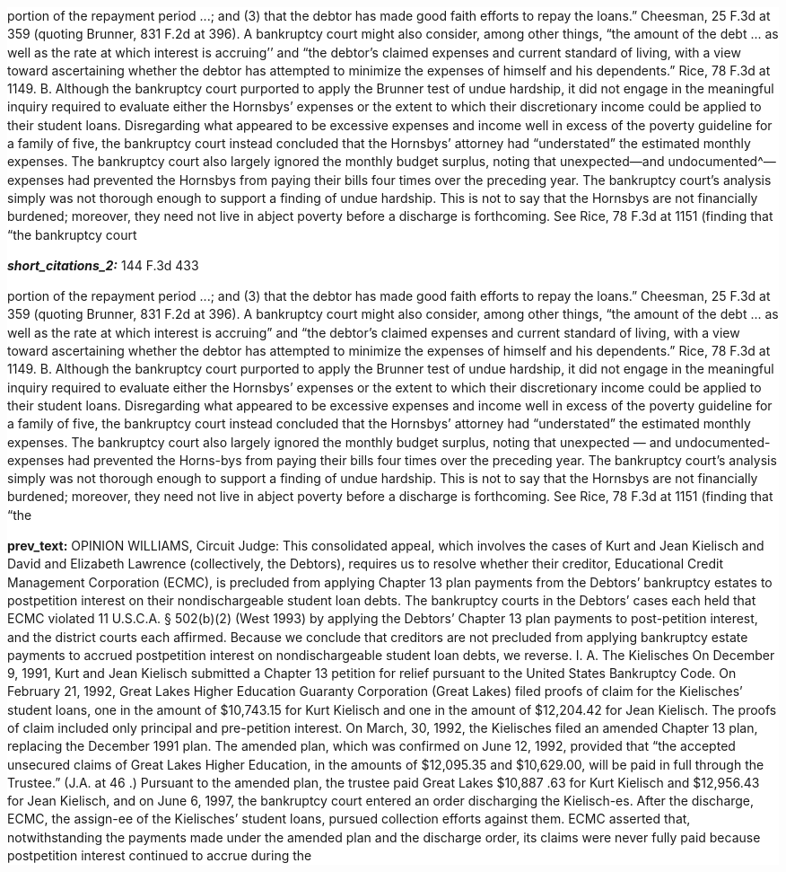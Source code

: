 portion of the repayment period ...; and (3) that the debtor has made good faith efforts to repay the loans.” Cheesman, 25 F.3d at 359 (quoting Brunner, 831 F.2d at 396). A bankruptcy court might also consider, among other things, “the amount of the debt ... as well as the rate at which interest is accruing’’ and “the debtor’s claimed expenses and current standard of living, with a view toward ascertaining whether the debtor has attempted to minimize the expenses of himself and his dependents.” Rice, 78 F.3d at 1149. B. Although the bankruptcy court purported to apply the Brunner test of undue hardship, it did not engage in the meaningful inquiry required to evaluate either the Hornsbys’ expenses or the extent to which their discretionary income could be applied to their student loans. Disregarding what appeared to be excessive expenses and income well in excess of the poverty guideline for a family of five, the bankruptcy court instead concluded that the Hornsbys’ attorney had “understated” the estimated monthly expenses. The bankruptcy court also largely ignored the monthly budget surplus, noting that unexpected—and undocumented^—expenses had prevented the Hornsbys from paying their bills four times over the preceding year. The bankruptcy court’s analysis simply was not thorough enough to support a finding of undue hardship. This is not to say that the Hornsbys are not financially burdened; moreover, they need not live in abject poverty before a discharge is forthcoming. See Rice, 78 F.3d at 1151 (finding that “the bankruptcy court

***short_citations_2:*** 144 F.3d 433

portion of the repayment period ...; and (3) that the debtor has made good faith efforts to repay the loans.” Cheesman, 25 F.3d at 359 (quoting Brunner, 831 F.2d at 396). A bankruptcy court might also consider, among other things, “the amount of the debt ... as well as the rate at which interest is accruing” and “the debtor’s claimed expenses and current standard of living, with a view toward ascertaining whether the debtor has attempted to minimize the expenses of himself and his dependents.” Rice, 78 F.3d at 1149. B. Although the bankruptcy court purported to apply the Brunner test of undue hardship, it did not engage in the meaningful inquiry required to evaluate either the Hornsbys’ expenses or the extent to which their discretionary income could be applied to their student loans. Disregarding what appeared to be excessive expenses and income well in excess of the poverty guideline for a family of five, the bankruptcy court instead concluded that the Hornsbys’ attorney had “understated” the estimated monthly expenses. The bankruptcy court also largely ignored the monthly budget surplus, noting that unexpected — and undocumented-expenses had prevented the Horns-bys from paying their bills four times over the preceding year. The bankruptcy court’s analysis simply was not thorough enough to support a finding of undue hardship. This is not to say that the Hornsbys are not financially burdened; moreover, they need not live in abject poverty before a discharge is forthcoming. See Rice, 78 F.3d at 1151 (finding that “the

**prev_text:**
OPINION WILLIAMS, Circuit Judge: This consolidated appeal, which involves the cases of Kurt and Jean
Kielisch and David and Elizabeth Lawrence (collectively, the Debtors), requires us to resolve
whether their creditor, Educational Credit Management Corporation (ECMC), is precluded from applying
Chapter 13 plan payments from the Debtors’ bankruptcy estates to postpetition interest on their
nondischargeable student loan debts. The bankruptcy courts in the Debtors’ cases each held that ECMC
violated 11 U.S.C.A. § 502(b)(2) (West 1993) by applying the Debtors’ Chapter 13 plan payments to
post-petition interest, and the district courts each affirmed. Because we conclude that creditors
are not precluded from applying bankruptcy estate payments to accrued postpetition interest on
nondischargeable student loan debts, we reverse. I. A. The Kielisches On December 9, 1991, Kurt and
Jean Kielisch submitted a Chapter 13 petition for relief pursuant to the United States Bankruptcy
Code. On February 21, 1992, Great Lakes Higher Education Guaranty Corporation (Great Lakes) filed
proofs of claim for the Kielisches’ student loans, one in the amount of $10,743.15 for Kurt Kielisch
and one in the amount of $12,204.42 for Jean Kielisch. The proofs of claim included only principal
and pre-petition interest. On March, 30, 1992, the Kielisches filed an amended Chapter 13 plan,
replacing the December 1991 plan. The amended plan, which was confirmed on June 12, 1992, provided
that “the accepted unsecured claims of Great Lakes Higher Education, in the amounts of $12,095.35
and $10,629.00, will be paid in full through the Trustee.” (J.A. at 46 .) Pursuant to the amended
plan, the trustee paid Great Lakes $10,887 .63 for Kurt Kielisch and $12,956.43 for Jean Kielisch,
and on June 6, 1997, the bankruptcy court entered an order discharging the Kielisch-es. After the
discharge, ECMC, the assign-ee of the Kielisches’ student loans, pursued collection efforts against
them. ECMC asserted that, notwithstanding the payments made under the amended plan and the discharge
order, its claims were never fully paid because postpetition interest continued to accrue during the